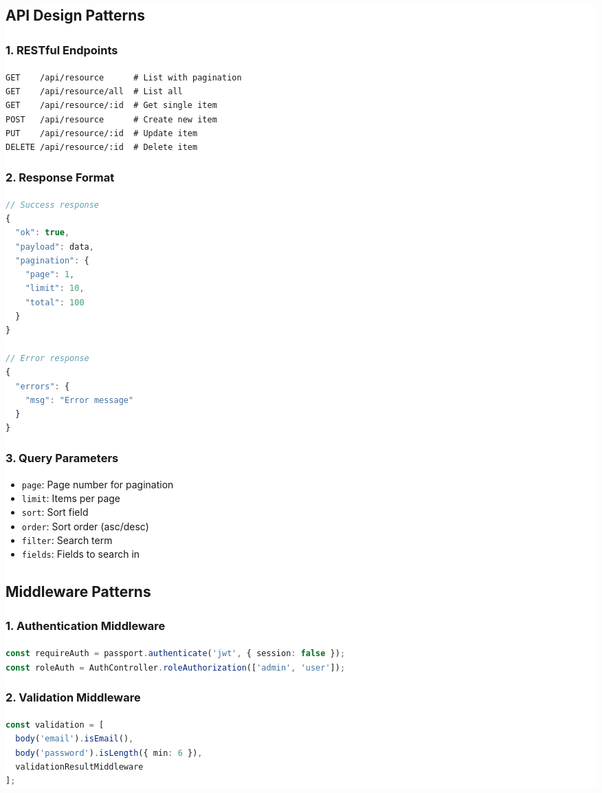 ## API Design Patterns

### 1. RESTful Endpoints
```
GET    /api/resource      # List with pagination
GET    /api/resource/all  # List all
GET    /api/resource/:id  # Get single item
POST   /api/resource      # Create new item
PUT    /api/resource/:id  # Update item
DELETE /api/resource/:id  # Delete item
```

### 2. Response Format
```typescript
// Success response
{
  "ok": true,
  "payload": data,
  "pagination": {
    "page": 1,
    "limit": 10,
    "total": 100
  }
}

// Error response
{
  "errors": {
    "msg": "Error message"
  }
}
```

### 3. Query Parameters
- `page`: Page number for pagination
- `limit`: Items per page
- `sort`: Sort field
- `order`: Sort order (asc/desc)
- `filter`: Search term
- `fields`: Fields to search in

## Middleware Patterns

### 1. Authentication Middleware
```typescript
const requireAuth = passport.authenticate('jwt', { session: false });
const roleAuth = AuthController.roleAuthorization(['admin', 'user']);
```

### 2. Validation Middleware
```typescript
const validation = [
  body('email').isEmail(),
  body('password').isLength({ min: 6 }),
  validationResultMiddleware
];
```
